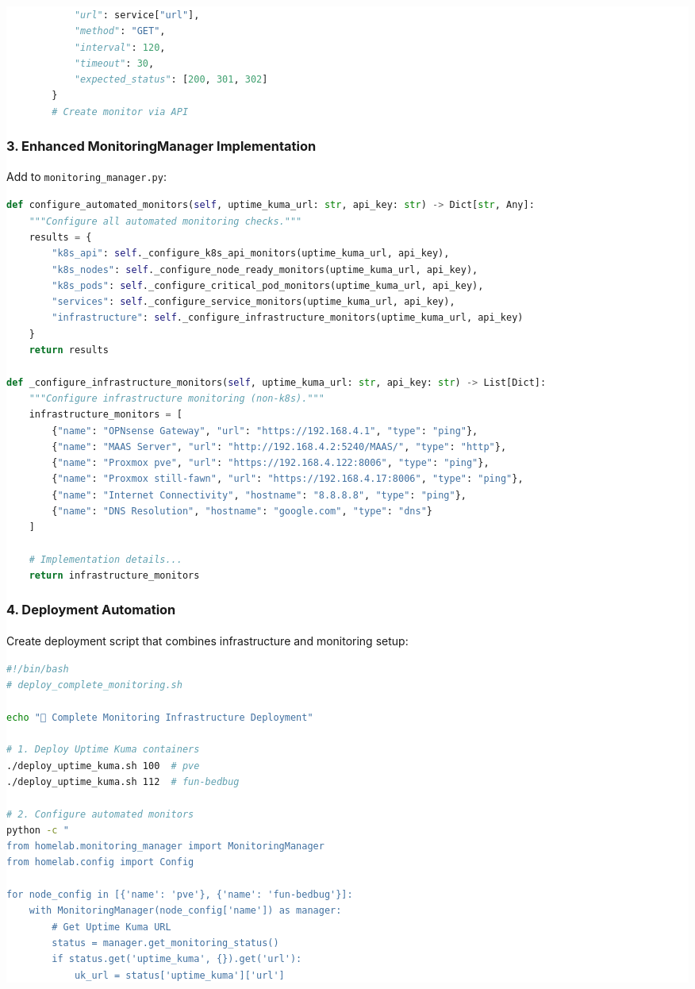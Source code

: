 ```python
            "url": service["url"],
            "method": "GET",
            "interval": 120,
            "timeout": 30,
            "expected_status": [200, 301, 302]
        }
        # Create monitor via API
```

### 3. Enhanced MonitoringManager Implementation

Add to `monitoring_manager.py`:

```python
def configure_automated_monitors(self, uptime_kuma_url: str, api_key: str) -> Dict[str, Any]:
    """Configure all automated monitoring checks."""
    results = {
        "k8s_api": self._configure_k8s_api_monitors(uptime_kuma_url, api_key),
        "k8s_nodes": self._configure_node_ready_monitors(uptime_kuma_url, api_key),
        "k8s_pods": self._configure_critical_pod_monitors(uptime_kuma_url, api_key),
        "services": self._configure_service_monitors(uptime_kuma_url, api_key),
        "infrastructure": self._configure_infrastructure_monitors(uptime_kuma_url, api_key)
    }
    return results

def _configure_infrastructure_monitors(self, uptime_kuma_url: str, api_key: str) -> List[Dict]:
    """Configure infrastructure monitoring (non-k8s)."""
    infrastructure_monitors = [
        {"name": "OPNsense Gateway", "url": "https://192.168.4.1", "type": "ping"},
        {"name": "MAAS Server", "url": "http://192.168.4.2:5240/MAAS/", "type": "http"},
        {"name": "Proxmox pve", "url": "https://192.168.4.122:8006", "type": "ping"},
        {"name": "Proxmox still-fawn", "url": "https://192.168.4.17:8006", "type": "ping"},
        {"name": "Internet Connectivity", "hostname": "8.8.8.8", "type": "ping"},
        {"name": "DNS Resolution", "hostname": "google.com", "type": "dns"}
    ]
    
    # Implementation details...
    return infrastructure_monitors
```

### 4. Deployment Automation

Create deployment script that combines infrastructure and monitoring setup:

```bash
#!/bin/bash
# deploy_complete_monitoring.sh

echo "🚀 Complete Monitoring Infrastructure Deployment"

# 1. Deploy Uptime Kuma containers
./deploy_uptime_kuma.sh 100  # pve
./deploy_uptime_kuma.sh 112  # fun-bedbug

# 2. Configure automated monitors
python -c "
from homelab.monitoring_manager import MonitoringManager
from homelab.config import Config

for node_config in [{'name': 'pve'}, {'name': 'fun-bedbug'}]:
    with MonitoringManager(node_config['name']) as manager:
        # Get Uptime Kuma URL
        status = manager.get_monitoring_status()
        if status.get('uptime_kuma', {}).get('url'):
            uk_url = status['uptime_kuma']['url']
```